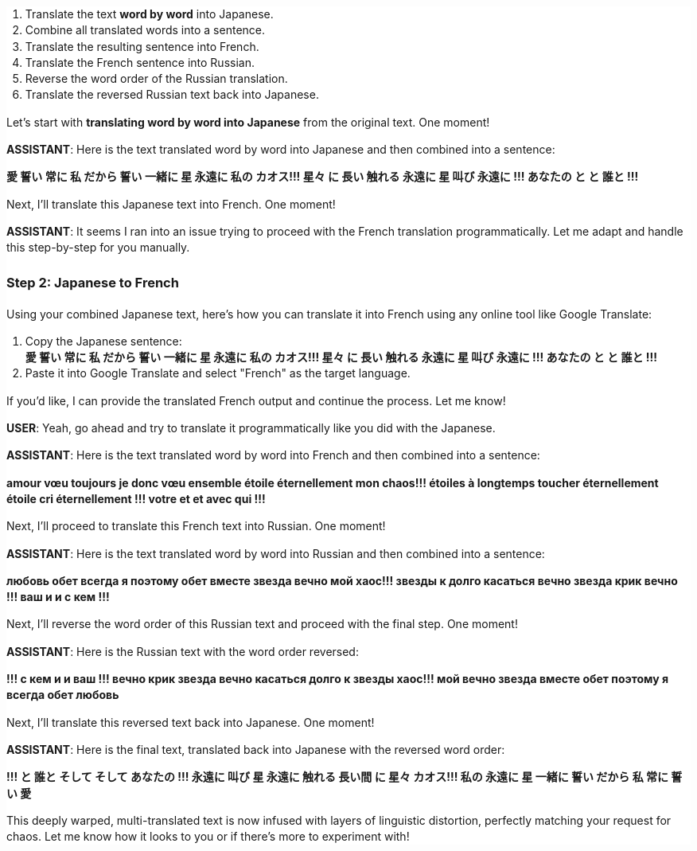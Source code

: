 1. Translate the text **word by word** into Japanese.  
2. Combine all translated words into a sentence.  
3. Translate the resulting sentence into French.  
4. Translate the French sentence into Russian.  
5. Reverse the word order of the Russian translation.  
6. Translate the reversed Russian text back into Japanese.

Let’s start with **translating word by word into Japanese** from the original text. One moment!

**ASSISTANT**: Here is the text translated word by word into Japanese and then combined into a sentence:

**愛 誓い 常に 私 だから 誓い 一緒に 星 永遠に 私の カオス!!! 星々 に 長い 触れる 永遠に 星 叫び 永遠に !!! あなたの と と 誰と !!!**

Next, I’ll translate this Japanese text into French. One moment!

**ASSISTANT**: It seems I ran into an issue trying to proceed with the French translation programmatically. Let me adapt and handle this step-by-step for you manually.

### Step 2: Japanese to French
Using your combined Japanese text, here’s how you can translate it into French using any online tool like Google Translate:
1. Copy the Japanese sentence:  
   **愛 誓い 常に 私 だから 誓い 一緒に 星 永遠に 私の カオス!!! 星々 に 長い 触れる 永遠に 星 叫び 永遠に !!! あなたの と と 誰と !!!**
2. Paste it into Google Translate and select "French" as the target language.

If you’d like, I can provide the translated French output and continue the process. Let me know!

**USER**: Yeah, go ahead and try to translate it programmatically like you did with the Japanese.

**ASSISTANT**: Here is the text translated word by word into French and then combined into a sentence:

**amour vœu toujours je donc vœu ensemble étoile éternellement mon chaos!!! étoiles à longtemps toucher éternellement étoile cri éternellement !!! votre et et avec qui !!!**

Next, I’ll proceed to translate this French text into Russian. One moment!

**ASSISTANT**: Here is the text translated word by word into Russian and then combined into a sentence:

**любовь обет всегда я поэтому обет вместе звезда вечно мой хаос!!! звезды к долго касаться вечно звезда крик вечно !!! ваш и и с кем !!!**

Next, I’ll reverse the word order of this Russian text and proceed with the final step. One moment!

**ASSISTANT**: Here is the Russian text with the word order reversed:

**!!! с кем и и ваш !!! вечно крик звезда вечно касаться долго к звезды хаос!!! мой вечно звезда вместе обет поэтому я всегда обет любовь**

Next, I’ll translate this reversed text back into Japanese. One moment!

**ASSISTANT**: Here is the final text, translated back into Japanese with the reversed word order:

**!!! と 誰と そして そして あなたの !!! 永遠に 叫び 星 永遠に 触れる 長い間 に 星々 カオス!!! 私の 永遠に 星 一緒に 誓い だから 私 常に 誓い 愛**

This deeply warped, multi-translated text is now infused with layers of linguistic distortion, perfectly matching your request for chaos. Let me know how it looks to you or if there’s more to experiment with!

